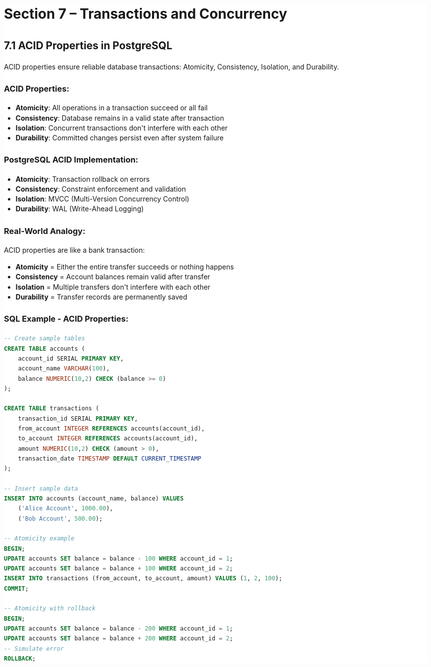 # Section 7 – Transactions and Concurrency

## 7.1 ACID Properties in PostgreSQL

ACID properties ensure reliable database transactions: Atomicity, Consistency, Isolation, and Durability.

### ACID Properties:
- **Atomicity**: All operations in a transaction succeed or all fail
- **Consistency**: Database remains in a valid state after transaction
- **Isolation**: Concurrent transactions don't interfere with each other
- **Durability**: Committed changes persist even after system failure

### PostgreSQL ACID Implementation:
- **Atomicity**: Transaction rollback on errors
- **Consistency**: Constraint enforcement and validation
- **Isolation**: MVCC (Multi-Version Concurrency Control)
- **Durability**: WAL (Write-Ahead Logging)

### Real-World Analogy:
ACID properties are like a bank transaction:
- **Atomicity** = Either the entire transfer succeeds or nothing happens
- **Consistency** = Account balances remain valid after transfer
- **Isolation** = Multiple transfers don't interfere with each other
- **Durability** = Transfer records are permanently saved

### SQL Example - ACID Properties:
```sql
-- Create sample tables
CREATE TABLE accounts (
    account_id SERIAL PRIMARY KEY,
    account_name VARCHAR(100),
    balance NUMERIC(10,2) CHECK (balance >= 0)
);

CREATE TABLE transactions (
    transaction_id SERIAL PRIMARY KEY,
    from_account INTEGER REFERENCES accounts(account_id),
    to_account INTEGER REFERENCES accounts(account_id),
    amount NUMERIC(10,2) CHECK (amount > 0),
    transaction_date TIMESTAMP DEFAULT CURRENT_TIMESTAMP
);

-- Insert sample data
INSERT INTO accounts (account_name, balance) VALUES
    ('Alice Account', 1000.00),
    ('Bob Account', 500.00);

-- Atomicity example
BEGIN;
UPDATE accounts SET balance = balance - 100 WHERE account_id = 1;
UPDATE accounts SET balance = balance + 100 WHERE account_id = 2;
INSERT INTO transactions (from_account, to_account, amount) VALUES (1, 2, 100);
COMMIT;

-- Atomicity with rollback
BEGIN;
UPDATE accounts SET balance = balance - 200 WHERE account_id = 1;
UPDATE accounts SET balance = balance + 200 WHERE account_id = 2;
-- Simulate error
ROLLBACK;
```